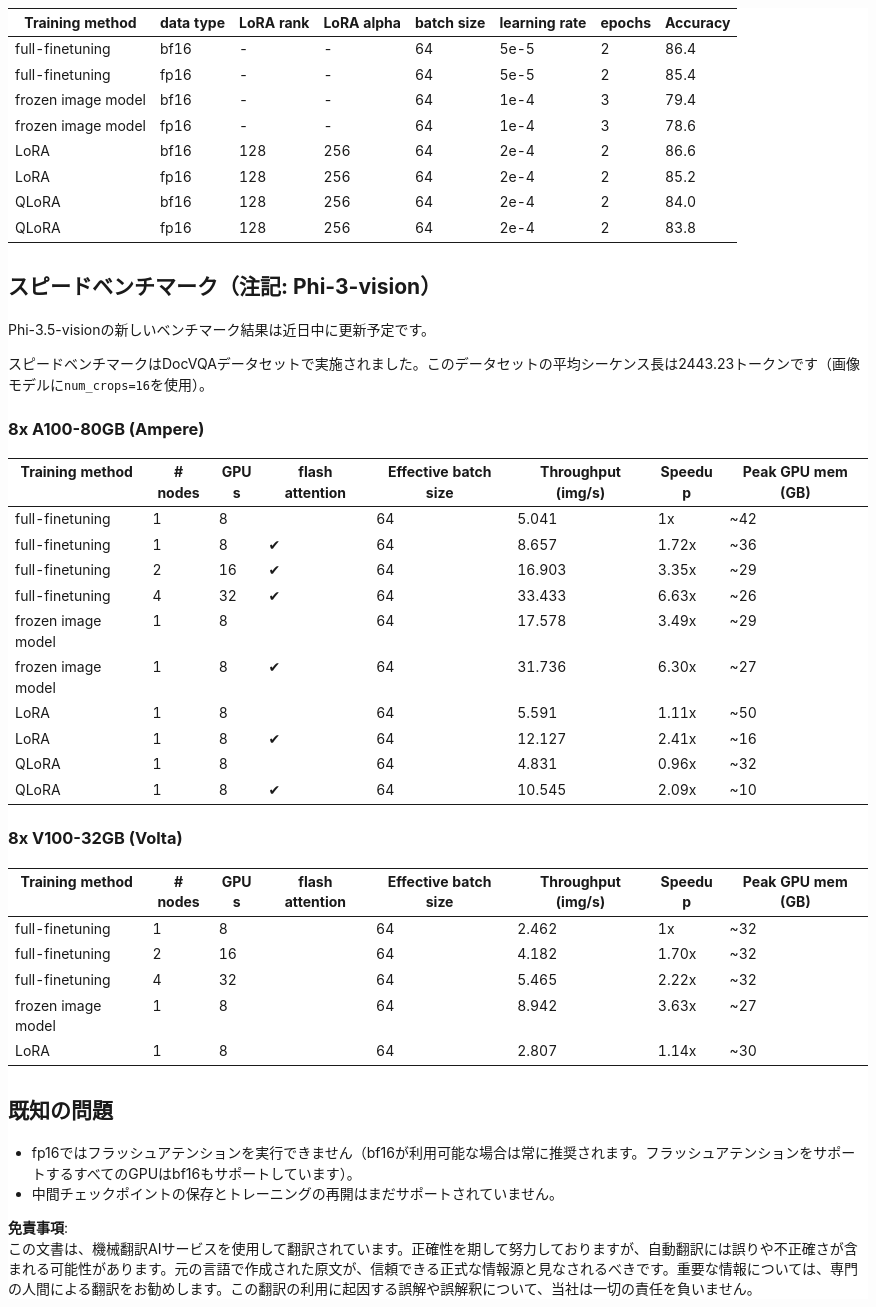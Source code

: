 Training method | data type | LoRA rank | LoRA alpha | batch size | learning rate | epochs | Accuracy
--- | --- | --- | --- | --- | --- | --- | --- |
full-finetuning | bf16 | - | - | 64 | 5e-5 | 2 | 86.4 |
full-finetuning | fp16 | - | - | 64 | 5e-5 | 2 | 85.4 |
frozen image model| bf16 | - | - | 64 | 1e-4 | 3 | 79.4 |
frozen image model| fp16 | - | - | 64 | 1e-4 | 3 | 78.6 |
LoRA | bf16 | 128 | 256 | 64 | 2e-4 | 2 | 86.6 |
LoRA | fp16 | 128 | 256 | 64 | 2e-4 | 2 | 85.2 |
QLoRA | bf16 | 128 | 256 | 64 | 2e-4 | 2 | 84.0 |
QLoRA | fp16 | 128 | 256 | 64 | 2e-4 | 2 | 83.8 |

## スピードベンチマーク（注記: Phi-3-vision）

Phi-3.5-visionの新しいベンチマーク結果は近日中に更新予定です。

スピードベンチマークはDocVQAデータセットで実施されました。このデータセットの平均シーケンス長は2443.23トークンです（画像モデルに`num_crops=16`を使用）。

### 8x A100-80GB (Ampere)

Training method | \# nodes | GPUs | flash attention | Effective batch size | Throughput (img/s) | Speedup | Peak GPU mem (GB)
--- | --- | --- | --- | --- | --- | --- | --- |
full-finetuning | 1 | 8 |  | 64 | 5.041 |  1x | ~42
full-finetuning | 1 | 8 | ✔ | 64 | 8.657 | 1.72x | ~36
full-finetuning | 2 | 16 | ✔ | 64 | 16.903 | 3.35x | ~29
full-finetuning | 4 | 32 | ✔ | 64 | 33.433 | 6.63x | ~26
frozen image model | 1 | 8 |  | 64 | 17.578 | 3.49x | ~29
frozen image model | 1 | 8 | ✔ | 64 | 31.736 | 6.30x | ~27
LoRA | 1 | 8 |  | 64 | 5.591 | 1.11x | ~50
LoRA | 1 | 8 | ✔ | 64 | 12.127 | 2.41x | ~16
QLoRA | 1 | 8 |  | 64 | 4.831 | 0.96x | ~32
QLoRA | 1 | 8 | ✔ | 64 | 10.545 | 2.09x | ~10

### 8x V100-32GB (Volta)

Training method | \# nodes | GPUs | flash attention | Effective batch size | Throughput (img/s) | Speedup | Peak GPU mem (GB)
--- | --- | --- | --- | --- | --- | --- | --- |
full-finetuning | 1 | 8 | | 64 | 2.462 |  1x | ~32
full-finetuning | 2 | 16 |  | 64 | 4.182 | 1.70x | ~32
full-finetuning | 4 | 32 |  | 64 | 5.465 | 2.22x | ~32
frozen image model | 1 | 8 |  | 64 | 8.942 | 3.63x | ~27
LoRA | 1 | 8 |  | 64 | 2.807 | 1.14x | ~30

## 既知の問題

- fp16ではフラッシュアテンションを実行できません（bf16が利用可能な場合は常に推奨されます。フラッシュアテンションをサポートするすべてのGPUはbf16もサポートしています）。
- 中間チェックポイントの保存とトレーニングの再開はまだサポートされていません。

**免責事項**:  
この文書は、機械翻訳AIサービスを使用して翻訳されています。正確性を期して努力しておりますが、自動翻訳には誤りや不正確さが含まれる可能性があります。元の言語で作成された原文が、信頼できる正式な情報源と見なされるべきです。重要な情報については、専門の人間による翻訳をお勧めします。この翻訳の利用に起因する誤解や誤解釈について、当社は一切の責任を負いません。